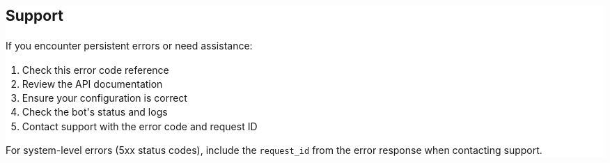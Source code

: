 ## Support

If you encounter persistent errors or need assistance:

1. Check this error code reference
2. Review the API documentation
3. Ensure your configuration is correct
4. Check the bot's status and logs
5. Contact support with the error code and request ID

For system-level errors (5xx status codes), include the `request_id` from the error response when contacting support.
